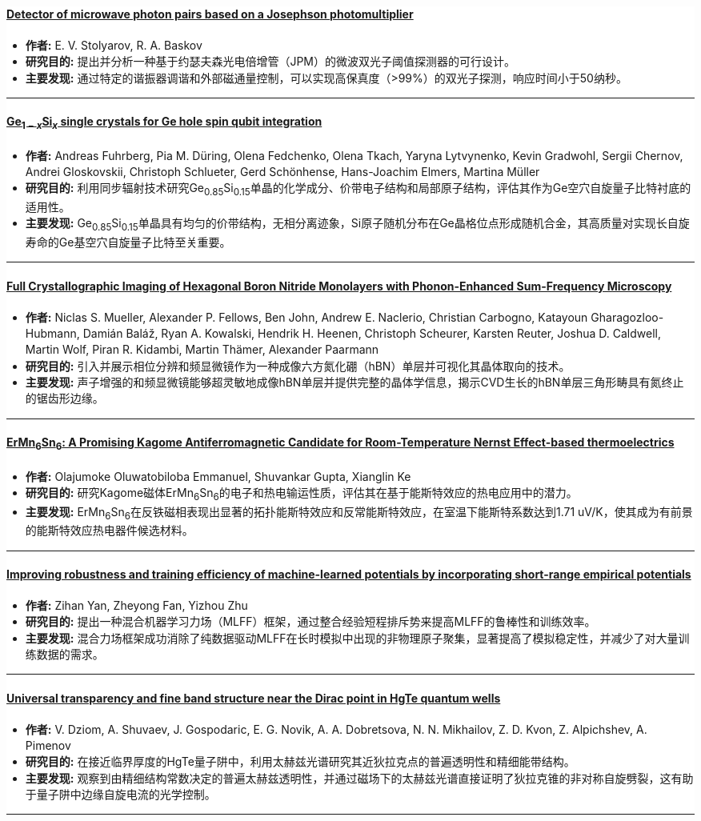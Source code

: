 
#### [Detector of microwave photon pairs based on a Josephson photomultiplier](http://arxiv.org/abs/2504.15950v1)
- **作者:** E. V. Stolyarov, R. A. Baskov
- **研究目的:** 提出并分析一种基于约瑟夫森光电倍增管（JPM）的微波双光子阈值探测器的可行设计。
- **主要发现:** 通过特定的谐振器调谐和外部磁通量控制，可以实现高保真度（>99%）的双光子探测，响应时间小于50纳秒。

---

#### [Ge$_{1-x}$Si$_{x}$ single crystals for Ge hole spin qubit integration](http://arxiv.org/abs/2504.15943v1)
- **作者:** Andreas Fuhrberg, Pia M. Düring, Olena Fedchenko, Olena Tkach, Yaryna Lytvynenko, Kevin Gradwohl, Sergii Chernov, Andrei Gloskovskii, Christoph Schlueter, Gerd Schönhense, Hans-Joachim Elmers, Martina Müller
- **研究目的:** 利用同步辐射技术研究Ge$_{0.85}$Si$_{0.15}$单晶的化学成分、价带电子结构和局部原子结构，评估其作为Ge空穴自旋量子比特衬底的适用性。
- **主要发现:** Ge$_{0.85}$Si$_{0.15}$单晶具有均匀的价带结构，无相分离迹象，Si原子随机分布在Ge晶格位点形成随机合金，其高质量对实现长自旋寿命的Ge基空穴自旋量子比特至关重要。

---

#### [Full Crystallographic Imaging of Hexagonal Boron Nitride Monolayers with Phonon-Enhanced Sum-Frequency Microscopy](http://arxiv.org/abs/2504.15939v2)
- **作者:** Niclas S. Mueller, Alexander P. Fellows, Ben John, Andrew E. Naclerio, Christian Carbogno, Katayoun Gharagozloo-Hubmann, Damián Baláž, Ryan A. Kowalski, Hendrik H. Heenen, Christoph Scheurer, Karsten Reuter, Joshua D. Caldwell, Martin Wolf, Piran R. Kidambi, Martin Thämer, Alexander Paarmann
- **研究目的:** 引入并展示相位分辨和频显微镜作为一种成像六方氮化硼（hBN）单层并可视化其晶体取向的技术。
- **主要发现:** 声子增强的和频显微镜能够超灵敏地成像hBN单层并提供完整的晶体学信息，揭示CVD生长的hBN单层三角形畴具有氮终止的锯齿形边缘。

---

#### [ErMn$_6$Sn$_6$: A Promising Kagome Antiferromagnetic Candidate for Room-Temperature Nernst Effect-based thermoelectrics](http://arxiv.org/abs/2504.15926v1)
- **作者:** Olajumoke Oluwatobiloba Emmanuel, Shuvankar Gupta, Xianglin Ke
- **研究目的:** 研究Kagome磁体ErMn$_6$Sn$_6$的电子和热电输运性质，评估其在基于能斯特效应的热电应用中的潜力。
- **主要发现:** ErMn$_6$Sn$_6$在反铁磁相表现出显著的拓扑能斯特效应和反常能斯特效应，在室温下能斯特系数达到1.71 uV/K，使其成为有前景的能斯特效应热电器件候选材料。

---

#### [Improving robustness and training efficiency of machine-learned potentials by incorporating short-range empirical potentials](http://arxiv.org/abs/2504.15925v1)
- **作者:** Zihan Yan, Zheyong Fan, Yizhou Zhu
- **研究目的:** 提出一种混合机器学习力场（MLFF）框架，通过整合经验短程排斥势来提高MLFF的鲁棒性和训练效率。
- **主要发现:** 混合力场框架成功消除了纯数据驱动MLFF在长时模拟中出现的非物理原子聚集，显著提高了模拟稳定性，并减少了对大量训练数据的需求。

---

#### [Universal transparency and fine band structure near the Dirac point in HgTe quantum wells](http://arxiv.org/abs/2504.15877v1)
- **作者:** V. Dziom, A. Shuvaev, J. Gospodaric, E. G. Novik, A. A. Dobretsova, N. N. Mikhailov, Z. D. Kvon, Z. Alpichshev, A. Pimenov
- **研究目的:** 在接近临界厚度的HgTe量子阱中，利用太赫兹光谱研究其近狄拉克点的普遍透明性和精细能带结构。
- **主要发现:** 观察到由精细结构常数决定的普遍太赫兹透明性，并通过磁场下的太赫兹光谱直接证明了狄拉克锥的非对称自旋劈裂，这有助于量子阱中边缘自旋电流的光学控制。

---
